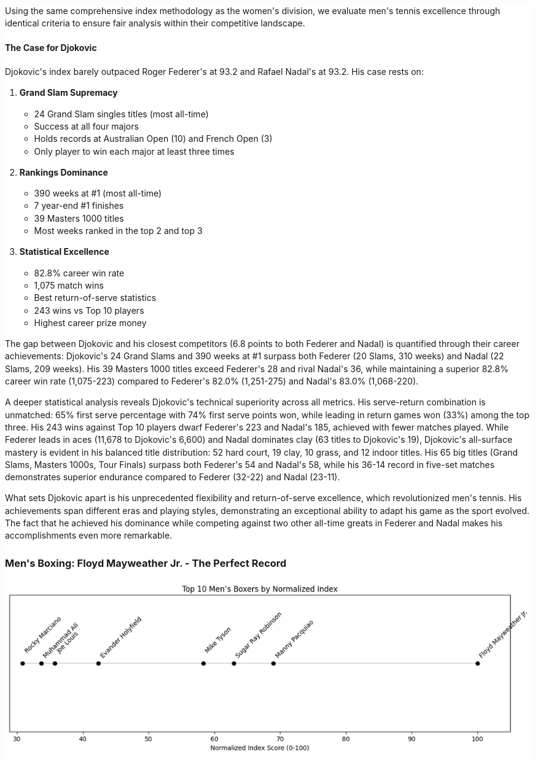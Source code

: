 Using the same comprehensive index methodology as the women's division, we evaluate men's tennis excellence through identical criteria to ensure fair analysis within their competitive landscape.

#### The Case for Djokovic

Djokovic's index barely outpaced Roger Federer's at 93.2 and Rafael Nadal's at 93.2. His case rests on:

1. **Grand Slam Supremacy**
   - 24 Grand Slam singles titles (most all-time)
   - Success at all four majors
   - Holds records at Australian Open (10) and French Open (3)
   - Only player to win each major at least three times

2. **Rankings Dominance**
   - 390 weeks at #1 (most all-time)
   - 7 year-end #1 finishes
   - 39 Masters 1000 titles
   - Most weeks ranked in the top 2 and top 3

3. **Statistical Excellence**
   - 82.8% career win rate
   - 1,075 match wins
   - Best return-of-serve statistics
   - 243 wins vs Top 10 players
   - Highest career prize money

The gap between Djokovic and his closest competitors (6.8 points to both Federer and Nadal) is quantified through their career achievements: Djokovic's 24 Grand Slams and 390 weeks at #1 surpass both Federer (20 Slams, 310 weeks) and Nadal (22 Slams, 209 weeks). His 39 Masters 1000 titles exceed Federer's 28 and rival Nadal's 36, while maintaining a superior 82.8% career win rate (1,075-223) compared to Federer's 82.0% (1,251-275) and Nadal's 83.0% (1,068-220).

A deeper statistical analysis reveals Djokovic's technical superiority across all metrics. His serve-return combination is unmatched: 65% first serve percentage with 74% first serve points won, while leading in return games won (33%) among the top three. His 243 wins against Top 10 players dwarf Federer's 223 and Nadal's 185, achieved with fewer matches played. While Federer leads in aces (11,678 to Djokovic's 6,600) and Nadal dominates clay (63 titles to Djokovic's 19), Djokovic's all-surface mastery is evident in his balanced title distribution: 52 hard court, 19 clay, 10 grass, and 12 indoor titles. His 65 big titles (Grand Slams, Masters 1000s, Tour Finals) surpass both Federer's 54 and Nadal's 58, while his 36-14 record in five-set matches demonstrates superior endurance compared to Federer (32-22) and Nadal (23-11).

What sets Djokovic apart is his unprecedented flexibility and return-of-serve excellence, which revolutionized men's tennis. His achievements span different eras and playing styles, demonstrating an exceptional ability to adapt his game as the sport evolved. The fact that he achieved his dominance while competing against two other all-time greats in Federer and Nadal makes his accomplishments even more remarkable.

### Men's Boxing: Floyd Mayweather Jr. - The Perfect Record

![Men's Boxing GOAT Index](mens_boxing/mens_boxing_index_plot.png)
